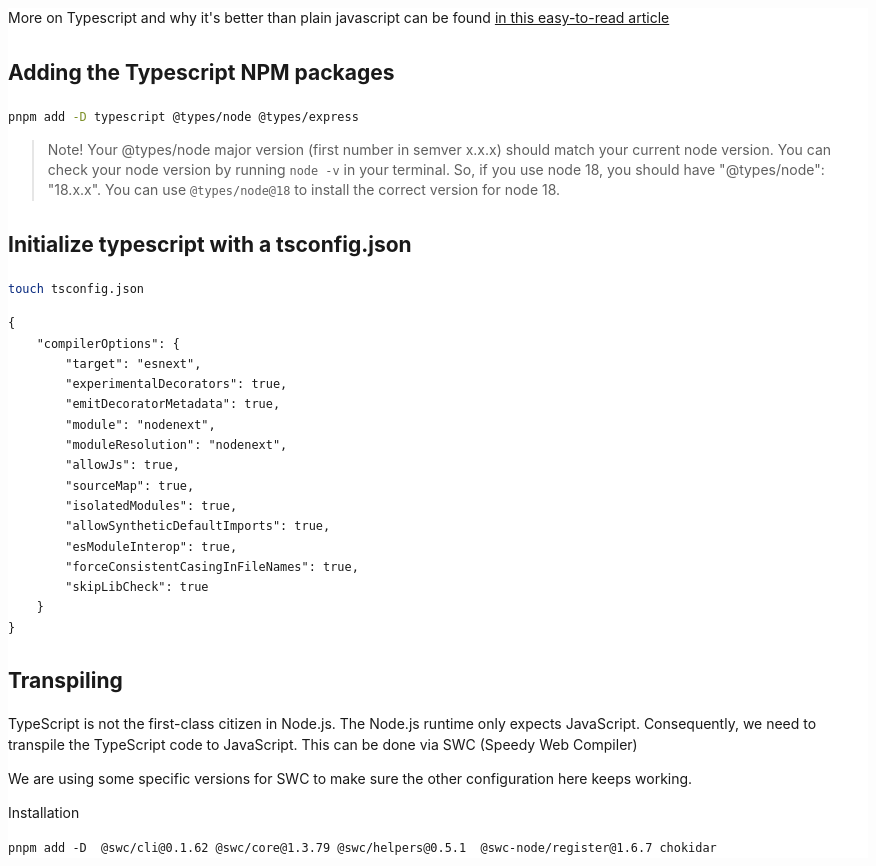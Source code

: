 More on Typescript and why it's better than plain javascript can be
found [in this easy-to-read article](https://serokell.io/blog/why-typescript)

## Adding the Typescript NPM packages

```bash
pnpm add -D typescript @types/node @types/express
```

> Note!
> Your @types/node major version (first number in semver x.x.x) should match
> your current node version.
> You can check your node version by running `node -v` in your terminal.
> So, if you use node 18, you should have "@types/node": "18.x.x".
> You can use `@types/node@18` to install the correct version for node 18.

## Initialize typescript with a tsconfig.json

```bash
touch tsconfig.json
```

```jsonc
{
	"compilerOptions": {
		"target": "esnext",
		"experimentalDecorators": true,
		"emitDecoratorMetadata": true,
		"module": "nodenext",
		"moduleResolution": "nodenext",
		"allowJs": true,
		"sourceMap": true,
		"isolatedModules": true,
		"allowSyntheticDefaultImports": true,
		"esModuleInterop": true,
		"forceConsistentCasingInFileNames": true,
		"skipLibCheck": true
	}
}
```

## Transpiling

TypeScript is not the first-class citizen in Node.js.
The Node.js runtime only expects JavaScript.
Consequently, we need to transpile the TypeScript code to JavaScript.
This can be done via SWC (Speedy Web Compiler)

We are using some specific versions for SWC to make sure the other configuration here keeps working.

Installation

```shell
pnpm add -D  @swc/cli@0.1.62 @swc/core@1.3.79 @swc/helpers@0.5.1  @swc-node/register@1.6.7 chokidar
```
